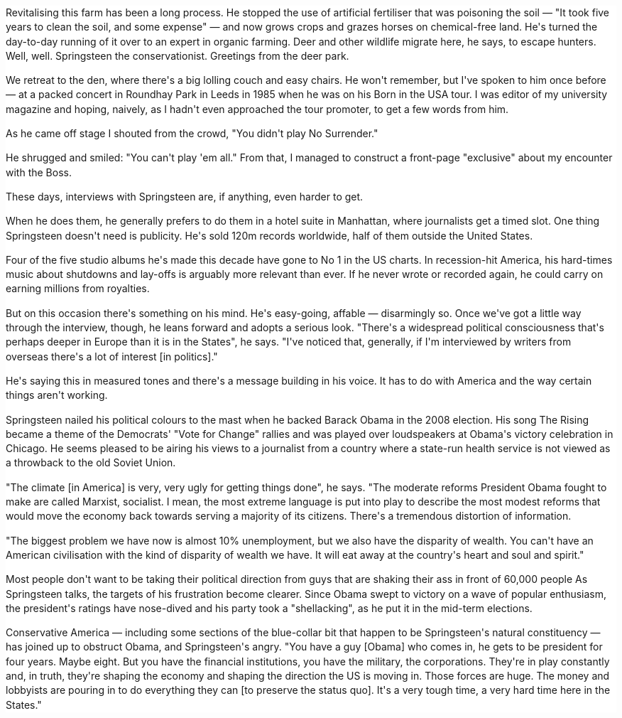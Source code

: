 Revitalising this farm has been a long process. He stopped the use of artificial fertiliser that was poisoning the soil — "It took five years to clean the soil, and some expense" — and now grows crops and grazes horses on chemical-free land. He's turned the day-to-day running of it over to an expert in organic farming. Deer and other wildlife migrate here, he says, to escape hunters. Well, well. Springsteen the conservationist. Greetings from the deer park.

We retreat to the den, where there's a big lolling couch and easy chairs. He won't remember, but I've spoken to him once before — at a packed concert in Roundhay Park in Leeds in 1985 when he was on his Born in the USA tour. I was editor of my university magazine and hoping, naively, as I hadn't even approached the tour promoter, to get a few words from him.

As he came off stage I shouted from the crowd, "You didn't play No Surrender."

He shrugged and smiled: "You can't play 'em all." From that, I managed to construct a front-page "exclusive" about my encounter with the Boss.

These days, interviews with Springsteen are, if anything, even harder to get.

When he does them, he generally prefers to do them in a hotel suite in Manhattan, where journalists get a timed slot. One thing Springsteen doesn't need is publicity. He's sold 120m records worldwide, half of them outside the United States.

Four of the five studio albums he's made this decade have gone to No 1 in the US charts. In recession-hit America, his hard-times music about shutdowns and lay-offs is arguably more relevant than ever. If he never wrote or recorded again, he could carry on earning millions from royalties.

But on this occasion there's something on his mind. He's easy-going, affable — disarmingly so. Once we've got a little way through the interview, though, he leans forward and adopts a serious look. "There's a widespread political consciousness that's perhaps deeper in Europe than it is in the States", he says. "I've noticed that, generally, if I'm interviewed by writers from overseas there's a lot of interest [in politics]."

He's saying this in measured tones and there's a message building in his voice. It has to do with America and the way certain things aren't working.

Springsteen nailed his political colours to the mast when he backed Barack Obama in the 2008 election. His song The Rising became a theme of the Democrats' "Vote for Change" rallies and was played over loudspeakers at Obama's victory celebration in Chicago. He seems pleased to be airing his views to a journalist from a country where a state-run health service is not viewed as a throwback to the old Soviet Union.

"The climate [in America] is very, very ugly for getting things done", he says. "The moderate reforms President Obama fought to make are called Marxist, socialist. I mean, the most extreme language is put into play to describe the most modest reforms that would move the economy back towards serving a majority of its citizens. There's a tremendous distortion of information.

"The biggest problem we have now is almost 10% unemployment, but we also have the disparity of wealth. You can't have an American civilisation with the kind of disparity of wealth we have. It will eat away at the country's heart and soul and spirit."

Most people don't want to be taking their political direction from guys that are shaking their ass in front of 60,000 people As Springsteen talks, the targets of his frustration become clearer. Since Obama swept to victory on a wave of popular enthusiasm, the president's ratings have nose-dived and his party took a "shellacking", as he put it in the mid-term elections.

Conservative America — including some sections of the blue-collar bit that happen to be Springsteen's natural constituency — has joined up to obstruct Obama, and Springsteen's angry. "You have a guy [Obama] who comes in, he gets to be president for four years. Maybe eight. But you have the financial institutions, you have the military, the corporations. They're in play constantly and, in truth, they're shaping the economy and shaping the direction the US is moving in. Those forces are huge. The money and lobbyists are pouring in to do everything they can [to preserve the status quo]. It's a very tough time, a very hard time here in the States."
